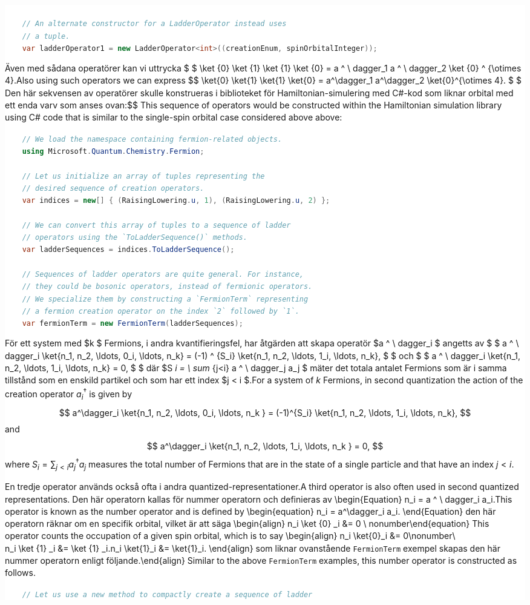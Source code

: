 ```csharp

    // An alternate constructor for a LadderOperator instead uses
    // a tuple.
    var ladderOperator1 = new LadderOperator<int>((creationEnum, spinOrbitalInteger));
```

<span data-ttu-id="93e03-138">Även med sådana operatörer kan vi uttrycka $ $ \ket {0} \ket {1} \ket {1} \ket {0} = a ^ \ dagger_1 a ^ \ dagger_2 \ket {0} ^ {\otimes 4}.</span><span class="sxs-lookup"><span data-stu-id="93e03-138">Also using such operators we can express $$ \ket{0} \ket{1} \ket{1} \ket{0} = a^\dagger_1 a^\dagger_2 \ket{0}^{\otimes 4}.</span></span>
<span data-ttu-id="93e03-139">$ $ Den här sekvensen av operatörer skulle konstrueras i biblioteket för Hamiltonian-simulering med C#-kod som liknar orbital med ett enda varv som anses ovan:</span><span class="sxs-lookup"><span data-stu-id="93e03-139">$$ This sequence of operators would be constructed within the Hamiltonian simulation library using C# code that is similar to the single-spin orbital case considered above above:</span></span>
```csharp
    // We load the namespace containing fermion-related objects.
    using Microsoft.Quantum.Chemistry.Fermion;

    // Let us initialize an array of tuples representing the
    // desired sequence of creation operators.
    var indices = new[] { (RaisingLowering.u, 1), (RaisingLowering.u, 2) };

    // We can convert this array of tuples to a sequence of ladder
    // operators using the `ToLadderSequence()` methods.
    var ladderSequences = indices.ToLadderSequence();

    // Sequences of ladder operators are quite general. For instance,
    // they could be bosonic operators, instead of fermionic operators.
    // We specialize them by constructing a `FermionTerm` representing 
    // a fermion creation operator on the index `2` followed by `1`.
    var fermionTerm = new FermionTerm(ladderSequences);
```

<span data-ttu-id="93e03-140">För ett system med $k $ Fermions, i andra kvantifieringsfel, har åtgärden att skapa operatör $a ^ \ dagger_i $ angetts av $ $ a ^ \ dagger_i \ket{n_1, n_2, \ldots, 0_i, \ldots, n_k} = (-1) ^ {S_i} \ket{n_1, n_2, \ldots, 1_i, \ldots, n_k}, $ $ och $ $ a ^ \ dagger_i \ket{n_1, n_2, \ldots, 1_i, \ldots, n_k} = 0, $ $ där $S _i = \ sum_ {j<i} a ^ \ dagger_j a_j $ mäter det totala antalet Fermions som är i samma tillstånd som en enskild partikel och som har ett index $j < i $.</span><span class="sxs-lookup"><span data-stu-id="93e03-140">For a system of $k$ Fermions, in second quantization the action of the creation operator $a^\dagger_i$ is given by $$ a^\dagger_i \ket{n_1, n_2, \ldots, 0_i, \ldots, n_k } = (-1)^{S_i} \ket{n_1, n_2, \ldots, 1_i, \ldots, n_k}, $$ and $$ a^\dagger_i \ket{n_1, n_2, \ldots, 1_i, \ldots, n_k } = 0, $$ where $S_i = \sum_{j<i} a^\dagger_j a_j$ measures the total number of Fermions that are in the state of a single particle and that have an index $j < i$.</span></span>

<span data-ttu-id="93e03-141">En tredje operator används också ofta i andra quantized-representationer.</span><span class="sxs-lookup"><span data-stu-id="93e03-141">A third operator is also often used in second quantized representations.</span></span>
<span data-ttu-id="93e03-142">Den här operatorn kallas för nummer operatorn och definieras av \begin{Equation} n_i = a ^ \ dagger_i a_i.</span><span class="sxs-lookup"><span data-stu-id="93e03-142">This operator is known as the number operator and is defined by \begin{equation} n_i = a^\dagger_i a_i.</span></span>
<span data-ttu-id="93e03-143">\end{Equation} den här operatorn räknar om en specifik orbital, vilket är att säga \begin{align} n_i \ket {0} _i &= 0 \ nonumber</span><span class="sxs-lookup"><span data-stu-id="93e03-143">\end{equation} This operator counts the occupation of a given spin orbital, which is to say \begin{align} n_i \ket{0}_i &= 0\nonumber</span></span>\\\
<span data-ttu-id="93e03-144">n_i \ket {1} _i &= \ket {1} _i.</span><span class="sxs-lookup"><span data-stu-id="93e03-144">n_i \ket{1}_i &= \ket{1}_i.</span></span>
<span data-ttu-id="93e03-145">\end{align} som liknar ovanstående `FermionTerm` exempel skapas den här nummer operatorn enligt följande.</span><span class="sxs-lookup"><span data-stu-id="93e03-145">\end{align} Similar to the above `FermionTerm` examples, this number operator is constructed as follows.</span></span>
```csharp
    // Let us use a new method to compactly create a sequence of ladder
```
